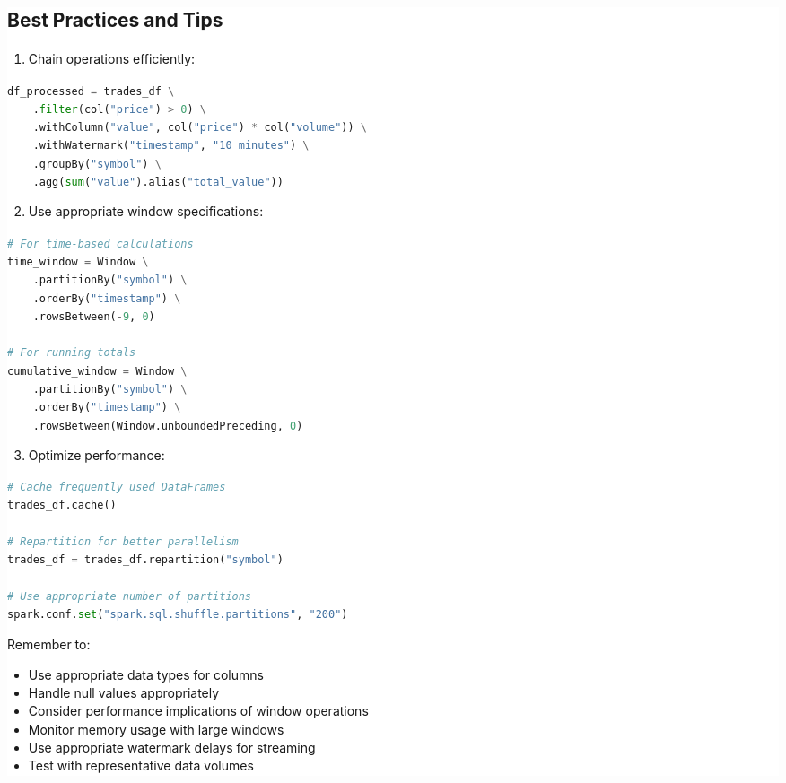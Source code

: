 ## Best Practices and Tips

1. Chain operations efficiently:
```python
df_processed = trades_df \
    .filter(col("price") > 0) \
    .withColumn("value", col("price") * col("volume")) \
    .withWatermark("timestamp", "10 minutes") \
    .groupBy("symbol") \
    .agg(sum("value").alias("total_value"))
```

2. Use appropriate window specifications:
```python
# For time-based calculations
time_window = Window \
    .partitionBy("symbol") \
    .orderBy("timestamp") \
    .rowsBetween(-9, 0)

# For running totals
cumulative_window = Window \
    .partitionBy("symbol") \
    .orderBy("timestamp") \
    .rowsBetween(Window.unboundedPreceding, 0)
```

3. Optimize performance:
```python
# Cache frequently used DataFrames
trades_df.cache()

# Repartition for better parallelism
trades_df = trades_df.repartition("symbol")

# Use appropriate number of partitions
spark.conf.set("spark.sql.shuffle.partitions", "200")
```

Remember to:
- Use appropriate data types for columns
- Handle null values appropriately
- Consider performance implications of window operations
- Monitor memory usage with large windows
- Use appropriate watermark delays for streaming
- Test with representative data volumes